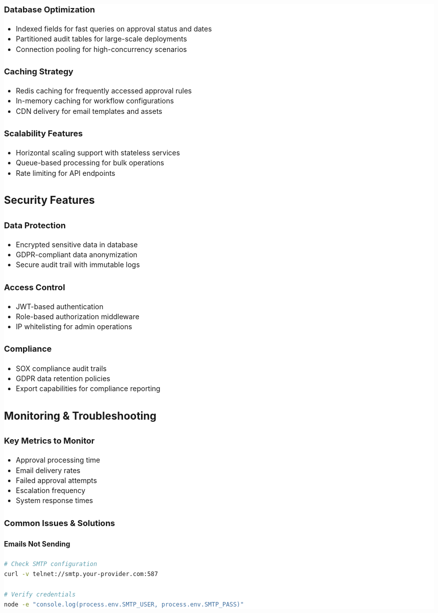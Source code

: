 ### Database Optimization
- Indexed fields for fast queries on approval status and dates
- Partitioned audit tables for large-scale deployments
- Connection pooling for high-concurrency scenarios

### Caching Strategy
- Redis caching for frequently accessed approval rules
- In-memory caching for workflow configurations
- CDN delivery for email templates and assets

### Scalability Features
- Horizontal scaling support with stateless services
- Queue-based processing for bulk operations
- Rate limiting for API endpoints

## Security Features

### Data Protection
- Encrypted sensitive data in database
- GDPR-compliant data anonymization
- Secure audit trail with immutable logs

### Access Control
- JWT-based authentication
- Role-based authorization middleware
- IP whitelisting for admin operations

### Compliance
- SOX compliance audit trails
- GDPR data retention policies
- Export capabilities for compliance reporting

## Monitoring & Troubleshooting

### Key Metrics to Monitor
- Approval processing time
- Email delivery rates
- Failed approval attempts
- Escalation frequency
- System response times

### Common Issues & Solutions

#### Emails Not Sending
```bash
# Check SMTP configuration
curl -v telnet://smtp.your-provider.com:587

# Verify credentials
node -e "console.log(process.env.SMTP_USER, process.env.SMTP_PASS)"
```
